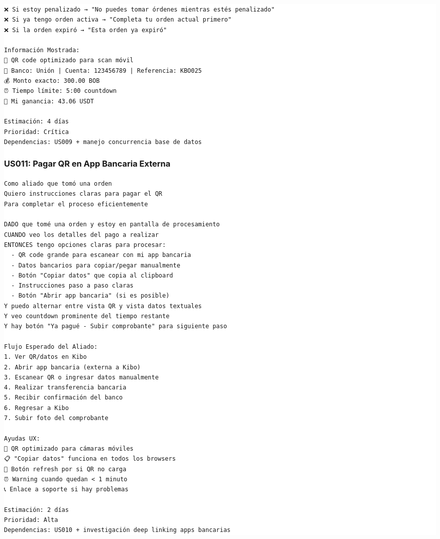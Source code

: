 ```gherkin
❌ Si estoy penalizado → "No puedes tomar órdenes mientras estés penalizado"
❌ Si ya tengo orden activa → "Completa tu orden actual primero"
❌ Si la orden expiró → "Esta orden ya expiró"

Información Mostrada:
📱 QR code optimizado para scan móvil
🏦 Banco: Unión | Cuenta: 123456789 | Referencia: KBO025
💰 Monto exacto: 300.00 BOB
⏰ Tiempo límite: 5:00 countdown
🎯 Mi ganancia: 43.06 USDT

Estimación: 4 días
Prioridad: Crítica
Dependencias: US009 + manejo concurrencia base de datos
```

### **US011: Pagar QR en App Bancaria Externa**
```gherkin
Como aliado que tomó una orden
Quiero instrucciones claras para pagar el QR
Para completar el proceso eficientemente

DADO que tomé una orden y estoy en pantalla de procesamiento
CUANDO veo los detalles del pago a realizar
ENTONCES tengo opciones claras para procesar:
  - QR code grande para escanear con mi app bancaria
  - Datos bancarios para copiar/pegar manualmente
  - Botón "Copiar datos" que copia al clipboard
  - Instrucciones paso a paso claras
  - Botón "Abrir app bancaria" (si es posible)
Y puedo alternar entre vista QR y vista datos textuales
Y veo countdown prominente del tiempo restante
Y hay botón "Ya pagué - Subir comprobante" para siguiente paso

Flujo Esperado del Aliado:
1. Ver QR/datos en Kibo
2. Abrir app bancaria (externa a Kibo)  
3. Escanear QR o ingresar datos manualmente
4. Realizar transferencia bancaria
5. Recibir confirmación del banco
6. Regresar a Kibo
7. Subir foto del comprobante

Ayudas UX:
📱 QR optimizado para cámaras móviles
📋 "Copiar datos" funciona en todos los browsers
🔄 Botón refresh por si QR no carga
⏰ Warning cuando quedan < 1 minuto
📞 Enlace a soporte si hay problemas

Estimación: 2 días
Prioridad: Alta
Dependencias: US010 + investigación deep linking apps bancarias
```
